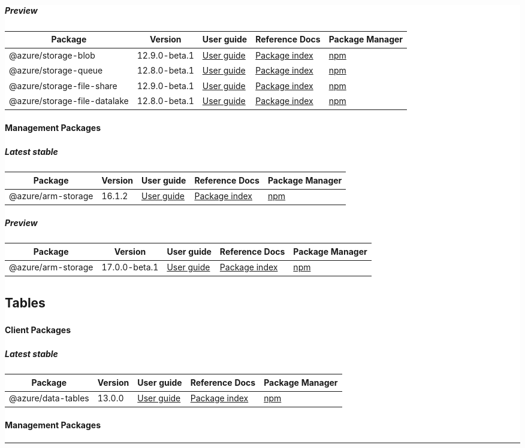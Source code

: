 
##### Preview

| Package               | Version          | User guide                           | Reference Docs                             | Package Manager                |
|-----------------------|------------------|--------------------------------------|--------------------------------------------|--------------------------------|
| @azure/storage-blob  | 12.9.0-beta.1 | [User guide](/javascript/sdk-demo/storage/preview/azure-storage-blob/readme.md)  | [Package index](/javascript/sdk-demo/storage/preview/azure-storage-blob)  | [npm](https://www.npmjs.com/package/@azure/storage-blob) |
| @azure/storage-queue  | 12.8.0-beta.1 | [User guide](/javascript/sdk-demo/storage/preview/azure-storage-queue/readme.md)  | [Package index](/javascript/sdk-demo/storage/preview/azure-storage-queue)  | [npm](https://www.npmjs.com/package/@azure/storage-queue) |
| @azure/storage-file-share  | 12.9.0-beta.1 | [User guide](/javascript/sdk-demo/storage/preview/azure-storage-file-share/readme.md)  | [Package index](/javascript/sdk-demo/storage/preview/azure-storage-file-share)  | [npm](https://www.npmjs.com/package/@azure/storage-file-share) |
| @azure/storage-file-datalake  | 12.8.0-beta.1 | [User guide](/javascript/sdk-demo/storage/preview/azure-storage-file-datalake/readme.md)  | [Package index](/javascript/sdk-demo/storage/preview/azure-storage-file-datalake)  | [npm](https://www.npmjs.com/package/@azure/storage-file-datalake) |
 

 
 


#### Management Packages

##### Latest stable

| Package               | Version          | User guide                           | Reference Docs                             | Package Manager                |
|-----------------------|------------------|--------------------------------------|--------------------------------------------|--------------------------------|
| @azure/arm-storage  | 16.1.2 | [User guide](/javascript/sdk-demo/storage/latest-stable/azure-arm-storage/readme.md)  | [Package index](/javascript/sdk-demo/storage/latest-stable/azure-arm-storage)  | [npm](https://www.npmjs.com/package/@azure/arm-storage) |
 

##### Preview

| Package               | Version          | User guide                           | Reference Docs                             | Package Manager                |
|-----------------------|------------------|--------------------------------------|--------------------------------------------|--------------------------------|
| @azure/arm-storage  | 17.0.0-beta.1 | [User guide](/javascript/sdk-demo/storage/preview/azure-arm-storage/readme.md)  | [Package index](/javascript/sdk-demo/storage/preview/azure-arm-storage)  | [npm](https://www.npmjs.com/package/@azure/arm-storage) |
 


 
 


## Tables

#### Client Packages

##### Latest stable

| Package               | Version          | User guide                           | Reference Docs                             | Package Manager                |
|-----------------------|------------------|--------------------------------------|--------------------------------------------|--------------------------------|
| @azure/data-tables  | 13.0.0 | [User guide](/javascript/sdk-demo/tables/latest-stable/azure-data-tables/readme.md)  | [Package index](/javascript/sdk-demo/tables/latest-stable/azure-data-tables)  | [npm](https://www.npmjs.com/package/@azure/data-tables) |
 

 

 
 


#### Management Packages

 

 


 
 

 
<hr>
